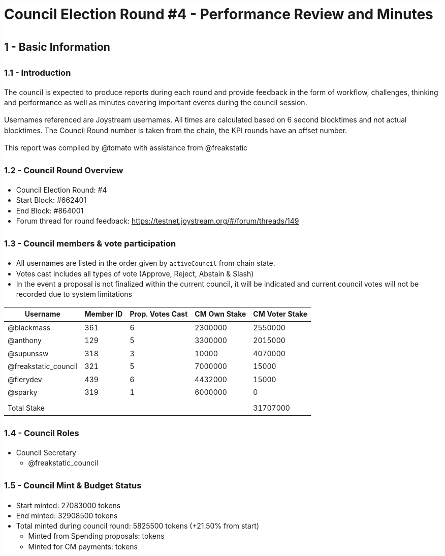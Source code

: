 # Council Election Round #4 - Performance Review and Minutes
## 1 - Basic Information
### 1.1 - Introduction
The council is expected to produce reports during each round and provide feedback in the form of workflow, challenges, thinking and performance as well as minutes covering important events during the council session.

Usernames referenced are Joystream usernames.
All times are calculated based on 6 second blocktimes and not actual blocktimes.
The Council Round number is taken from the chain, the KPI rounds have an offset number.

This report was compiled by @tomato with assistance from @freakstatic

### 1.2 - Council Round Overview
* Council Election Round: #4
* Start Block: #662401
* End Block: #864001
* Forum thread for round feedback: https://testnet.joystream.org/#/forum/threads/149

### 1.3 - Council members & vote participation
* All usernames are listed in the order given by `activeCouncil` from chain state.
* Votes cast includes all types of vote (Approve, Reject, Abstain & Slash)
* In the event a proposal is not finalized within the current council, it will be indicated and current council votes will not be recorded due to system limitations

| Username             | Member ID | Prop. Votes Cast | CM Own Stake | CM Voter Stake |
|----------------------|-----------|------------------|--------------|----------------|
| @blackmass           | 361       |         6        | 2300000      | 2550000        |
| @anthony             | 129       |         5        | 3300000      | 2015000        |
| @supunssw            | 318       |         3        | 10000        | 4070000        |
| @freakstatic_council | 321       |         5        | 7000000      | 15000          |
| @fierydev            | 439       |         6        | 4432000      | 15000          |
| @sparky              | 319       |         1        | 6000000      | 0              |
|                      |           |                  |              |                |
| Total Stake          |           |                  |              | 31707000       |

### 1.4 - Council Roles
* Council Secretary
	* @freakstatic_council

### 1.5 - Council Mint & Budget Status
* Start minted: 27083000 tokens
* End minted: 32908500 tokens
* Total minted during council round: 5825500 tokens (+21.50% from start)
	* Minted from Spending proposals:  tokens
	* Minted for CM payments: tokens
